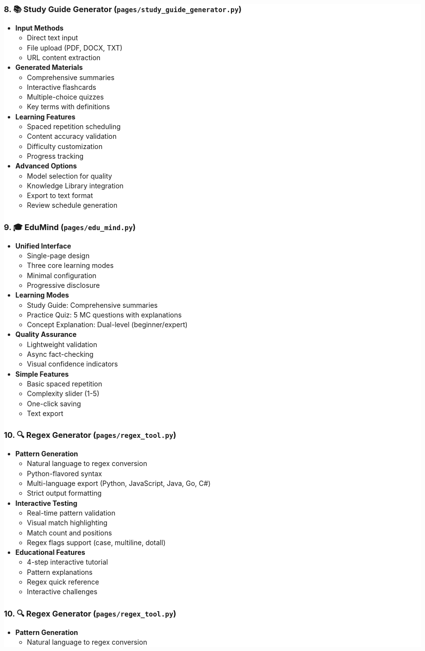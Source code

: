 
### 8. 📚 Study Guide Generator (`pages/study_guide_generator.py`)
- **Input Methods**
  - Direct text input
  - File upload (PDF, DOCX, TXT)
  - URL content extraction
- **Generated Materials**
  - Comprehensive summaries
  - Interactive flashcards
  - Multiple-choice quizzes
  - Key terms with definitions
- **Learning Features**
  - Spaced repetition scheduling
  - Content accuracy validation
  - Difficulty customization
  - Progress tracking
- **Advanced Options**
  - Model selection for quality
  - Knowledge Library integration
  - Export to text format
  - Review schedule generation

### 9. 🎓 EduMind (`pages/edu_mind.py`)
- **Unified Interface**
  - Single-page design
  - Three core learning modes
  - Minimal configuration
  - Progressive disclosure
- **Learning Modes**
  - Study Guide: Comprehensive summaries
  - Practice Quiz: 5 MC questions with explanations
  - Concept Explanation: Dual-level (beginner/expert)
- **Quality Assurance**
  - Lightweight validation
  - Async fact-checking
  - Visual confidence indicators
- **Simple Features**
  - Basic spaced repetition
  - Complexity slider (1-5)
  - One-click saving
  - Text export

### 10. 🔍 Regex Generator (`pages/regex_tool.py`)
- **Pattern Generation**
  - Natural language to regex conversion
  - Python-flavored syntax
  - Multi-language export (Python, JavaScript, Java, Go, C#)
  - Strict output formatting
- **Interactive Testing**
  - Real-time pattern validation
  - Visual match highlighting
  - Match count and positions
  - Regex flags support (case, multiline, dotall)
- **Educational Features**
  - 4-step interactive tutorial
  - Pattern explanations
  - Regex quick reference
  - Interactive challenges
### 10. 🔍 Regex Generator (`pages/regex_tool.py`)
- **Pattern Generation**
  - Natural language to regex conversion